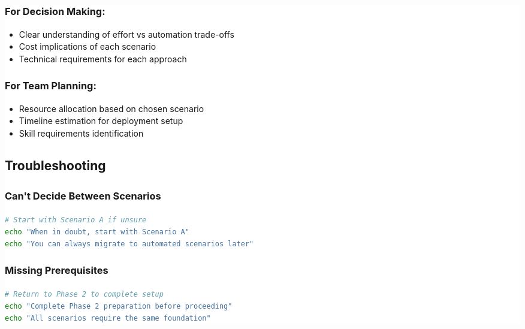 ### **For Decision Making:**

- Clear understanding of effort vs automation trade-offs
- Cost implications of each scenario
- Technical requirements for each approach

### **For Team Planning:**

- Resource allocation based on chosen scenario
- Timeline estimation for deployment setup
- Skill requirements identification

## **Troubleshooting**

### **Can't Decide Between Scenarios**

```bash
# Start with Scenario A if unsure
echo "When in doubt, start with Scenario A"
echo "You can always migrate to automated scenarios later"
```

### **Missing Prerequisites**

```bash
# Return to Phase 2 to complete setup
echo "Complete Phase 2 preparation before proceeding"
echo "All scenarios require the same foundation"
```
